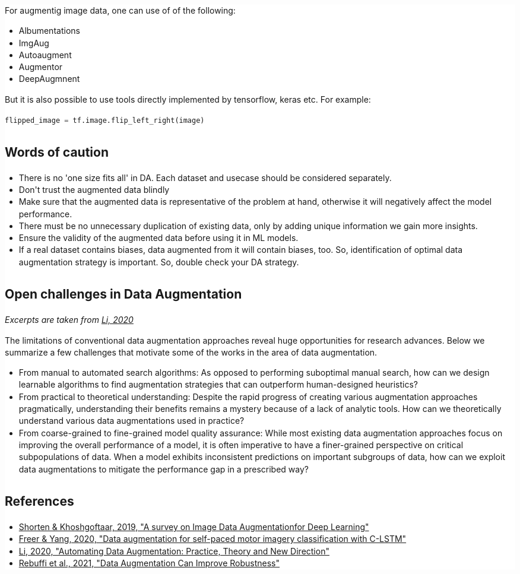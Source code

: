 For augmentig image data, one can use of of the following:

- Albumentations
- ImgAug
- Autoaugment
- Augmentor
- DeepAugmnent

But it is also possible to use tools directly implemented by tensorflow, keras etc. For example:

```python
flipped_image = tf.image.flip_left_right(image)
```

## Words of caution

- There is no 'one size fits all' in DA. Each dataset and usecase should be considered separately.
- Don't trust the augmented data blindly
- Make sure that the augmented data is representative of the problem at hand, otherwise it will negatively affect the model performance.
- There must be no unnecessary duplication of existing data, only by adding unique information we gain more insights.
- Ensure the validity of the augmented data before using it in ML models.
- If a real dataset contains biases, data augmented from it will contain biases, too. So, identification of optimal data augmentation strategy is important. So, double check your DA strategy.


## Open challenges in Data Augmentation
*Excerpts are taken from [Li, 2020][0b]*

The limitations of conventional data augmentation approaches reveal huge opportunities for research advances. Below we summarize a few challenges that motivate some of the works in the area of data augmentation.

- From manual to automated search algorithms: As opposed to performing suboptimal manual search, how can we design learnable algorithms to find augmentation strategies that can outperform human-designed heuristics?
- From practical to theoretical understanding: Despite the rapid progress of creating various augmentation approaches pragmatically, understanding their benefits remains a mystery because of a lack of analytic tools. How can we theoretically understand various data augmentations used in practice?
- From coarse-grained to fine-grained model quality assurance: While most existing data augmentation approaches focus on improving the overall performance of a model, it is often imperative to have a finer-grained perspective on critical subpopulations of data. When a model exhibits inconsistent predictions on important subgroups of data, how can we exploit data augmentations to mitigate the performance gap in a prescribed way?








References
-----

- [Shorten & Khoshgoftaar, 2019, "A survey on Image Data Augmentationfor Deep Learning"][0x]
- [Freer & Yang, 2020, "Data augmentation for self-paced motor imagery classification with C-LSTM"][0a]
- [Li, 2020, "Automating Data Augmentation: Practice, Theory and New Direction"][0b]
- [Rebuffi et al., 2021, "Data Augmentation Can Improve Robustness"][0c]


[0x]: https://journalofbigdata.springeropen.com/track/pdf/10.1186/s40537-019-0197-0.pdf
[0a]: https://iopscience.iop.org/article/10.1088/1741-2552/ab57c0
[0b]: https://ai.stanford.edu/blog/data-augmentation/
[0c]: https://arxiv.org/pdf/2111.05328.pdf
[1a]: https://arxiv.org/pdf/2111.06047.pdf
[1b]: https://arxiv.org/pdf/1908.08959.pdf
[1c]: https://arxiv.org/pdf/1709.10106.pdf
[1d]: https://arxiv.org/pdf/1511.05190.pdf
[1e]: https://arxiv.org/pdf/1609.00607.pdf
[1f]: https://arxiv.org/pdf/2010.01835.pdf
[1x]: https://arxiv.org/abs/1812.09722
[2a]: https://arxiv.org/pdf/1805.00850.pdf
[2b]: https://arxiv.org/abs/1901.05282
[2c]: https://arxiv.org/pdf/2106.11535.pdf
[2d]: https://arxiv.org/pdf/2103.10142.pdf
[2e]: https://arxiv.org/pdf/2102.11524.pdf
[2f]: https://arxiv.org/pdf/2012.00173.pdf
[2g]: https://arxiv.org/pdf/1901.00875.pdf
[2h]: https://link.springer.com/chapter/10.1007/978-981-4585-18-7_2
[2i]: https://link.springer.com/chapter/10.1007/978-3-642-12035-0_38
[2j]: https://www.jair.org/index.php/jair/article/view/10302/24590
[2k]: http://sci2s.ugr.es/keel/pdf/algorithm/congreso/2008-He-ieee.pdf
[2l]: https://arxiv.org/pdf/1807.01954.pdf
[2m]: https://arxiv.org/pdf/1712.10321.pdf
[2n]: https://arxiv.org/pdf/1705.02355.pdf
[2o]: https://arxiv.org/pdf/1701.05927.pdf
[2p]: https://atlas.web.cern.ch/Atlas/GROUPS/PHYSICS/PUBNOTES/ATL-SOFT-PUB-2018-001/
[2q]: https://arxiv.org/abs/1909.04451.pdf